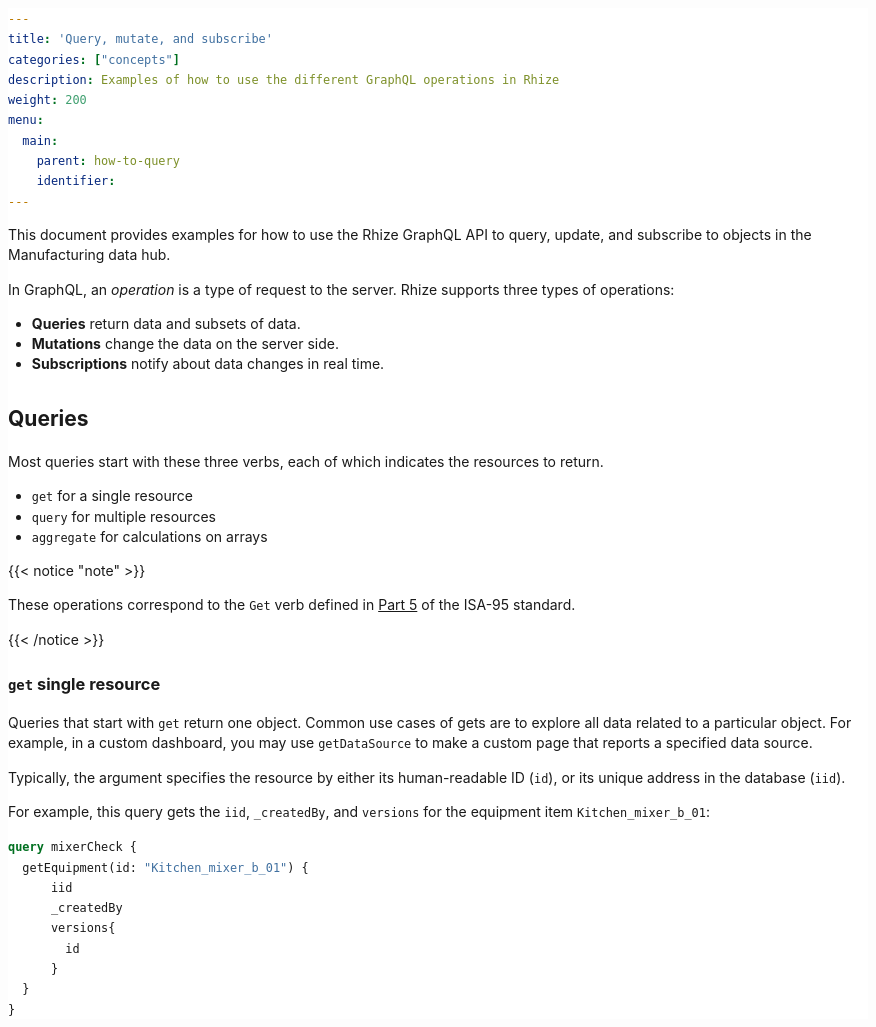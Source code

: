 ```yaml
---
title: 'Query, mutate, and subscribe'
categories: ["concepts"]
description: Examples of how to use the different GraphQL operations in Rhize
weight: 200
menu:
  main:
    parent: how-to-query
    identifier:
---
```


This document provides examples for how to use the Rhize GraphQL API to query, update, and subscribe to objects in the Manufacturing data hub.

In GraphQL, an _operation_ is a type of request to the server.
Rhize supports three types of operations:

- **Queries** return data and subsets of data.
- **Mutations** change the data on the server side.
- **Subscriptions** notify about data changes in real time.


## Queries

Most queries start with these three verbs, each of which indicates the resources to return.
- `get` for a single resource
- `query` for multiple resources
- `aggregate` for calculations on arrays

{{< notice "note" >}}

These operations correspond to the `Get` verb defined in [Part 5](https://www.isa.org/products/ansi-isa-95-00-05-2018-enterprise-control-system-i) of the ISA-95 standard.

{{< /notice >}}

### `get` single resource

Queries that start with `get` return one object.
Common use cases of gets are to explore all data related to a particular object.
For example, in a custom dashboard, you may use `getDataSource` to make a custom page that reports a specified data source.


Typically, the argument specifies the resource by either its human-readable ID (`id`), or its unique address in the database (`iid`).


For example, this query gets the `iid`, `_createdBy`, and `versions` for the equipment item `Kitchen_mixer_b_01`:

```graphql
query mixerCheck {
  getEquipment(id: "Kitchen_mixer_b_01") {
      iid
      _createdBy
      versions{
        id
      }
  }
}
```
